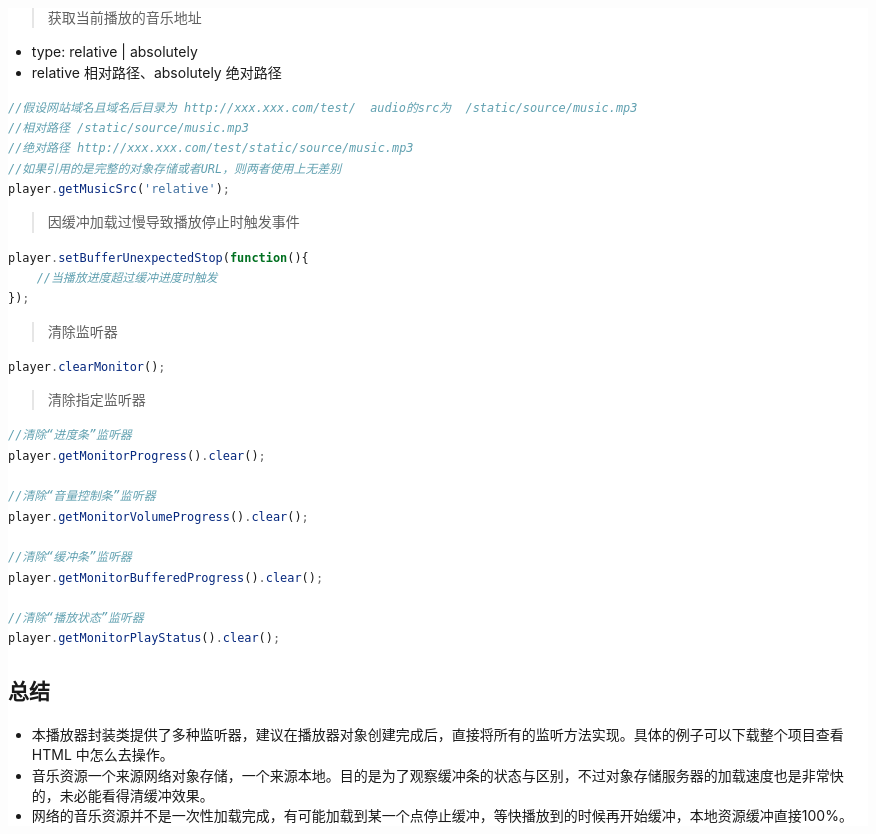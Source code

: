>  获取当前播放的音乐地址

* type: relative | absolutely
* relative 相对路径、absolutely 绝对路径
```javascript
//假设网站域名且域名后目录为 http://xxx.xxx.com/test/  audio的src为  /static/source/music.mp3
//相对路径 /static/source/music.mp3
//绝对路径 http://xxx.xxx.com/test/static/source/music.mp3
//如果引用的是完整的对象存储或者URL，则两者使用上无差别
player.getMusicSrc('relative');
```

>  因缓冲加载过慢导致播放停止时触发事件

```javascript
player.setBufferUnexpectedStop(function(){
    //当播放进度超过缓冲进度时触发
});
```

>  清除监听器

```javascript
player.clearMonitor();
```

>  清除指定监听器
```javascript
//清除“进度条”监听器
player.getMonitorProgress().clear();

//清除“音量控制条”监听器
player.getMonitorVolumeProgress().clear();

//清除“缓冲条”监听器
player.getMonitorBufferedProgress().clear();

//清除“播放状态”监听器
player.getMonitorPlayStatus().clear();
```


## 总结

* 本播放器封装类提供了多种监听器，建议在播放器对象创建完成后，直接将所有的监听方法实现。具体的例子可以下载整个项目查看 HTML 中怎么去操作。
* 音乐资源一个来源网络对象存储，一个来源本地。目的是为了观察缓冲条的状态与区别，不过对象存储服务器的加载速度也是非常快的，未必能看得清缓冲效果。
* 网络的音乐资源并不是一次性加载完成，有可能加载到某一个点停止缓冲，等快播放到的时候再开始缓冲，本地资源缓冲直接100%。
